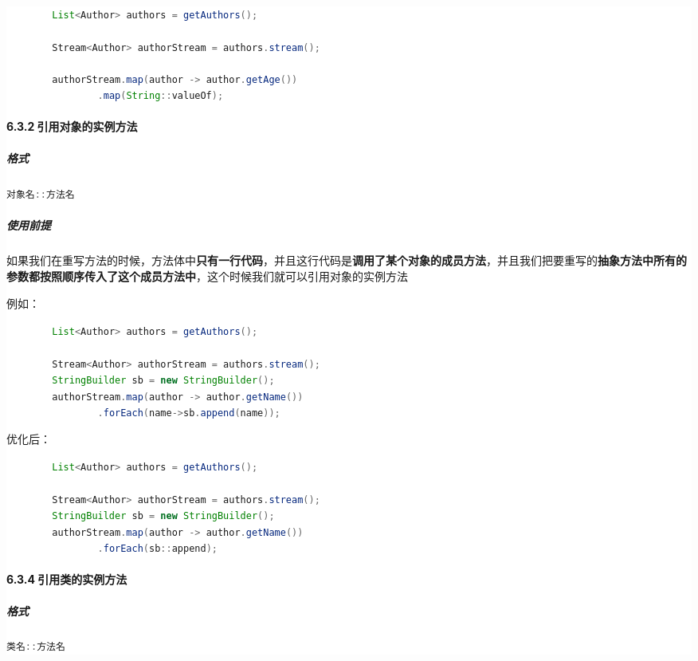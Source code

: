 ~~~~java
        List<Author> authors = getAuthors();

        Stream<Author> authorStream = authors.stream();

        authorStream.map(author -> author.getAge())
                .map(String::valueOf);
~~~~



#### 6.3.2 引用对象的实例方法

##### 格式

~~~~java
对象名::方法名
~~~~



##### 使用前提

​	如果我们在重写方法的时候，方法体中**只有一行代码**，并且这行代码是**调用了某个对象的成员方法**，并且我们把要重写的**抽象方法中所有的参数都按照顺序传入了这个成员方法中**，这个时候我们就可以引用对象的实例方法



例如：

~~~~java
        List<Author> authors = getAuthors();

        Stream<Author> authorStream = authors.stream();
        StringBuilder sb = new StringBuilder();
        authorStream.map(author -> author.getName())
                .forEach(name->sb.append(name));
~~~~

优化后：

~~~~java
        List<Author> authors = getAuthors();

        Stream<Author> authorStream = authors.stream();
        StringBuilder sb = new StringBuilder();
        authorStream.map(author -> author.getName())
                .forEach(sb::append);
~~~~







#### 6.3.4 引用类的实例方法

##### 格式

~~~~java
类名::方法名
~~~~
